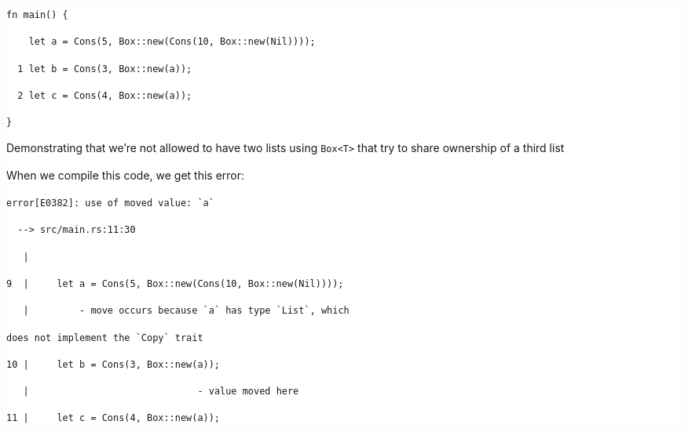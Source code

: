 ```

```

```
fn main() {
```

```
    let a = Cons(5, Box::new(Cons(10, Box::new(Nil))));
```

```
  1 let b = Cons(3, Box::new(a));
```

```
  2 let c = Cons(4, Box::new(a));
```

```
}
```

Demonstrating that we’re not allowed to have two lists using `Box<T>` that try
to share ownership of a third list

When we compile this code, we get this error:

```
error[E0382]: use of moved value: `a`
```

```
  --> src/main.rs:11:30
```

```
   |
```

```
9  |     let a = Cons(5, Box::new(Cons(10, Box::new(Nil))));
```

```
   |         - move occurs because `a` has type `List`, which
```

```
does not implement the `Copy` trait
```

```
10 |     let b = Cons(3, Box::new(a));
```

```
   |                              - value moved here
```

```
11 |     let c = Cons(4, Box::new(a));
```
